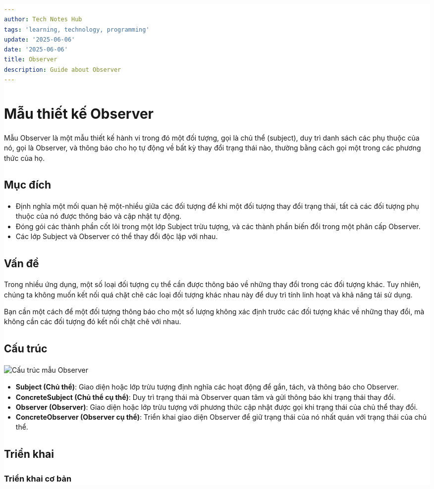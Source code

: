 ```yaml
---
author: Tech Notes Hub
tags: 'learning, technology, programming'
update: '2025-06-06'
date: '2025-06-06'
title: Observer
description: Guide about Observer
---
```

# Mẫu thiết kế Observer

Mẫu Observer là một mẫu thiết kế hành vi trong đó một đối tượng, gọi là chủ thể (subject), duy trì danh sách các phụ thuộc của nó, gọi là Observer, và thông báo cho họ tự động về bất kỳ thay đổi trạng thái nào, thường bằng cách gọi một trong các phương thức của họ.

## Mục đích

- Định nghĩa một mối quan hệ một-nhiều giữa các đối tượng để khi một đối tượng thay đổi trạng thái, tất cả các đối tượng phụ thuộc của nó được thông báo và cập nhật tự động.
- Đóng gói các thành phần cốt lõi trong một lớp Subject trừu tượng, và các thành phần biến đổi trong một phân cấp Observer.
- Các lớp Subject và Observer có thể thay đổi độc lập với nhau.

## Vấn đề

Trong nhiều ứng dụng, một số loại đối tượng cụ thể cần được thông báo về những thay đổi trong các đối tượng khác. Tuy nhiên, chúng ta không muốn kết nối quá chặt chẽ các loại đối tượng khác nhau này để duy trì tính linh hoạt và khả năng tái sử dụng.

Bạn cần một cách để một đối tượng thông báo cho một số lượng không xác định trước các đối tượng khác về những thay đổi, mà không cần các đối tượng đó kết nối chặt chẽ với nhau.

## Cấu trúc

![Cấu trúc mẫu Observer](https://refactoring.guru/images/patterns/diagrams/observer/structure.png)

- **Subject (Chủ thể)**: Giao diện hoặc lớp trừu tượng định nghĩa các hoạt động để gắn, tách, và thông báo cho Observer.
- **ConcreteSubject (Chủ thể cụ thể)**: Duy trì trạng thái mà Observer quan tâm và gửi thông báo khi trạng thái thay đổi.
- **Observer (Observer)**: Giao diện hoặc lớp trừu tượng với phương thức cập nhật được gọi khi trạng thái của chủ thể thay đổi.
- **ConcreteObserver (Observer cụ thể)**: Triển khai giao diện Observer để giữ trạng thái của nó nhất quán với trạng thái của chủ thể.

## Triển khai

### Triển khai cơ bản
